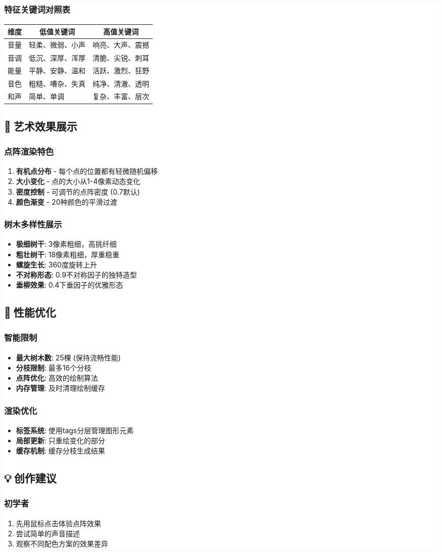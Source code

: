 ### 特征关键词对照表

| 维度 | 低值关键词 | 高值关键词 |
|------|------------|------------|
| 音量 | 轻柔、微弱、小声 | 响亮、大声、震撼 |
| 音调 | 低沉、深厚、浑厚 | 清脆、尖锐、刺耳 |
| 能量 | 平静、安静、温和 | 活跃、激烈、狂野 |
| 音色 | 粗糙、嘈杂、失真 | 纯净、清澈、透明 |
| 和声 | 简单、单调 | 复杂、丰富、层次 |

## 🎨 艺术效果展示

### 点阵渲染特色
1. **有机点分布** - 每个点的位置都有轻微随机偏移
2. **大小变化** - 点的大小从1-4像素动态变化
3. **密度控制** - 可调节的点阵密度 (0.7默认)
4. **颜色渐变** - 20种颜色的平滑过渡

### 树木多样性展示
- **极细树干**: 3像素粗细，高挑纤细
- **粗壮树干**: 18像素粗细，厚重稳重
- **螺旋生长**: 360度旋转上升
- **不对称形态**: 0.9不对称因子的独特造型
- **垂柳效果**: 0.4下垂因子的优雅形态

## 🚀 性能优化

### 智能限制
- **最大树木数**: 25棵 (保持流畅性能)
- **分枝限制**: 最多16个分枝
- **点阵优化**: 高效的绘制算法
- **内存管理**: 及时清理绘制缓存

### 渲染优化  
- **标签系统**: 使用tags分层管理图形元素
- **局部更新**: 只重绘变化的部分
- **缓存机制**: 缓存分枝生成结果

## 💡 创作建议

### 初学者
1. 先用鼠标点击体验点阵效果
2. 尝试简单的声音描述
3. 观察不同配色方案的效果差异
